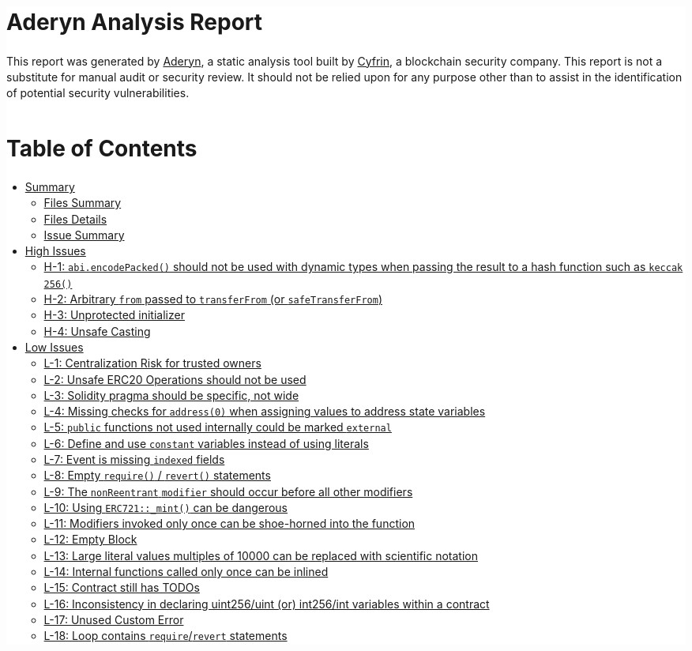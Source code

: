 # Aderyn Analysis Report

This report was generated by [Aderyn](https://github.com/Cyfrin/aderyn), a static analysis tool built by [Cyfrin](https://cyfrin.io), a blockchain security company. This report is not a substitute for manual audit or security review. It should not be relied upon for any purpose other than to assist in the identification of potential security vulnerabilities.
# Table of Contents

- [Summary](#summary)
  - [Files Summary](#files-summary)
  - [Files Details](#files-details)
  - [Issue Summary](#issue-summary)
- [High Issues](#high-issues)
  - [H-1: `abi.encodePacked()` should not be used with dynamic types when passing the result to a hash function such as `keccak256()`](#h-1-abiencodepacked-should-not-be-used-with-dynamic-types-when-passing-the-result-to-a-hash-function-such-as-keccak256)
  - [H-2: Arbitrary `from` passed to `transferFrom` (or `safeTransferFrom`)](#h-2-arbitrary-from-passed-to-transferfrom-or-safetransferfrom)
  - [H-3: Unprotected initializer](#h-3-unprotected-initializer)
  - [H-4: Unsafe Casting](#h-4-unsafe-casting)
- [Low Issues](#low-issues)
  - [L-1: Centralization Risk for trusted owners](#l-1-centralization-risk-for-trusted-owners)
  - [L-2: Unsafe ERC20 Operations should not be used](#l-2-unsafe-erc20-operations-should-not-be-used)
  - [L-3: Solidity pragma should be specific, not wide](#l-3-solidity-pragma-should-be-specific-not-wide)
  - [L-4: Missing checks for `address(0)` when assigning values to address state variables](#l-4-missing-checks-for-address0-when-assigning-values-to-address-state-variables)
  - [L-5: `public` functions not used internally could be marked `external`](#l-5-public-functions-not-used-internally-could-be-marked-external)
  - [L-6: Define and use `constant` variables instead of using literals](#l-6-define-and-use-constant-variables-instead-of-using-literals)
  - [L-7: Event is missing `indexed` fields](#l-7-event-is-missing-indexed-fields)
  - [L-8: Empty `require()` / `revert()` statements](#l-8-empty-require--revert-statements)
  - [L-9: The `nonReentrant` `modifier` should occur before all other modifiers](#l-9-the-nonreentrant-modifier-should-occur-before-all-other-modifiers)
  - [L-10: Using `ERC721::_mint()` can be dangerous](#l-10-using-erc721mint-can-be-dangerous)
  - [L-11: Modifiers invoked only once can be shoe-horned into the function](#l-11-modifiers-invoked-only-once-can-be-shoe-horned-into-the-function)
  - [L-12: Empty Block](#l-12-empty-block)
  - [L-13: Large literal values multiples of 10000 can be replaced with scientific notation](#l-13-large-literal-values-multiples-of-10000-can-be-replaced-with-scientific-notation)
  - [L-14: Internal functions called only once can be inlined](#l-14-internal-functions-called-only-once-can-be-inlined)
  - [L-15: Contract still has TODOs](#l-15-contract-still-has-todos)
  - [L-16: Inconsistency in declaring uint256/uint (or) int256/int variables within a contract](#l-16-inconsistency-in-declaring-uint256uint-or-int256int-variables-within-a-contract)
  - [L-17: Unused Custom Error](#l-17-unused-custom-error)
  - [L-18: Loop contains `require`/`revert` statements](#l-18-loop-contains-requirerevert-statements)
